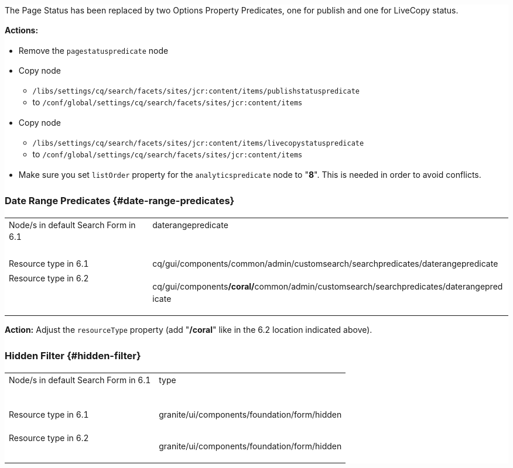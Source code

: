 The Page Status has been replaced by two Options Property Predicates, one for publish and one for LiveCopy status.

**Actions:** 

* Remove the `pagestatuspredicate` node
* Copy node

    * `/libs/settings/cq/search/facets/sites/jcr:content/items/publishstatuspredicate`
    * to `/conf/global/settings/cq/search/facets/sites/jcr:content/items`

* Copy node

    * `/libs/settings/cq/search/facets/sites/jcr:content/items/livecopystatuspredicate`
    * to `/conf/global/settings/cq/search/facets/sites/jcr:content/items`

* Make sure you set `listOrder` property for the `analyticspredicate` node to "**8**". This is needed in order to avoid conflicts.

### Date Range Predicates {#date-range-predicates}

<table> 
 <tbody>
  <tr>
   <td>Node/s in default Search Form in 6.1<br /> <br /> </td> 
   <td>daterangepredicate</td> 
  </tr>
  <tr>
   <td>Resource type in 6.1</td> 
   <td>cq/gui/components/common/admin/customsearch/searchpredicates/daterangepredicate</td> 
  </tr>
  <tr>
   <td>Resource type in 6.2</td> 
   <td><p>cq/gui/components<strong>/coral/</strong>common/admin/customsearch/searchpredicates/daterangepredicate</p> </td> 
  </tr>
 </tbody>
</table>

**Action:** Adjust the `resourceType` property (add "**/coral**" like in the 6.2 location indicated above).

### Hidden Filter {#hidden-filter}

<table> 
 <tbody>
  <tr>
   <td>Node/s in default Search Form in 6.1<br /> <br /> </td> 
   <td>type</td> 
  </tr>
  <tr>
   <td><p>Resource type in 6.1</p> </td> 
   <td><p>granite/ui/components/foundation/form/hidden</p> </td> 
  </tr>
  <tr>
   <td>Resource type in 6.2</td> 
   <td><p>granite/ui/components/foundation/form/hidden</p> </td> 
  </tr>
 </tbody>
</table>
